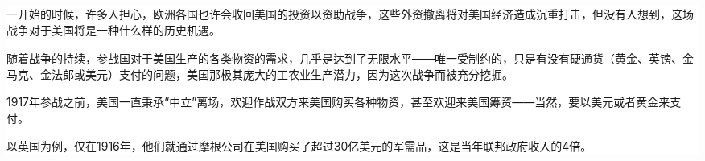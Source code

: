   </div>
 </center>
 <center>
  <ins class="adsbygoogle" data-ad-client="ca-pub-1276641434651360" data-ad-format="fluid" data-ad-layout="in-article" data-ad-slot="3646767294" style="display:block; text-align:center;">
  </ins>
 </center>
 <p>
  一开始的时候，许多人担心，欧洲各国也许会收回美国的投资以资助战争，这些外资撤离将对美国经济造成沉重打击，但没有人想到，这场战争对于美国将是一种什么样的历史机遇。
 </p>
 <center>
  <div style="max-width: 632px;height:180px; display: none; text-align: center; margin: 0 auto; overflow: hidden;overflow-x: hidden;">
   <div id="taboola-midarticle-thumbnails" style="max-width: 632px;height:180px;overflow: hidden;overflow-x: hidden;">
   </div>
  </div>
  <div>
   <center>
    <div id="div-gpt-ad-1589559869784-0">
    </div>
   </center>
  </div>
 </center>
 <p>
  随着战争的持续，参战国对于美国生产的各类物资的需求，几乎是达到了无限水平——唯一受制约的，只是有没有硬通货（黄金、英镑、金马克、金法郎或美元）支付的问题，美国那极其庞大的工农业生产潜力，因为这次战争而被充分挖掘。
 </p>
 <center>
  <div style="max-width: 632px;height:180px; display: none; text-align: center; margin: 0 auto; overflow: hidden;overflow-x: hidden;">
   <div id="taboola-midarticle-thumbnails" style="max-width: 632px;height:180px;overflow: hidden;overflow-x: hidden;">
   </div>
  </div>
  <div>
   <center>
    <div id="div-gpt-ad-1589559869784-0">
    </div>
   </center>
  </div>
 </center>
 <p>
  1917年参战之前，美国一直秉承“中立”离场，欢迎作战双方来美国购买各种物资，甚至欢迎来美国筹资——当然，要以美元或者黄金来支付。
 </p>
 <center>
  <div style="max-width: 632px;height:180px; display: none; text-align: center; margin: 0 auto; overflow: hidden;overflow-x: hidden;">
   <div id="taboola-midarticle-thumbnails" style="max-width: 632px;height:180px;overflow: hidden;overflow-x: hidden;">
   </div>
  </div>
  <div>
   <center>
    <div id="div-gpt-ad-1589559869784-0">
    </div>
   </center>
  </div>
 </center>
 <p>
  以英国为例，仅在1916年，他们就通过摩根公司在美国购买了超过30亿美元的军需品，这是当年联邦政府收入的4倍。
 </p>
 <center>